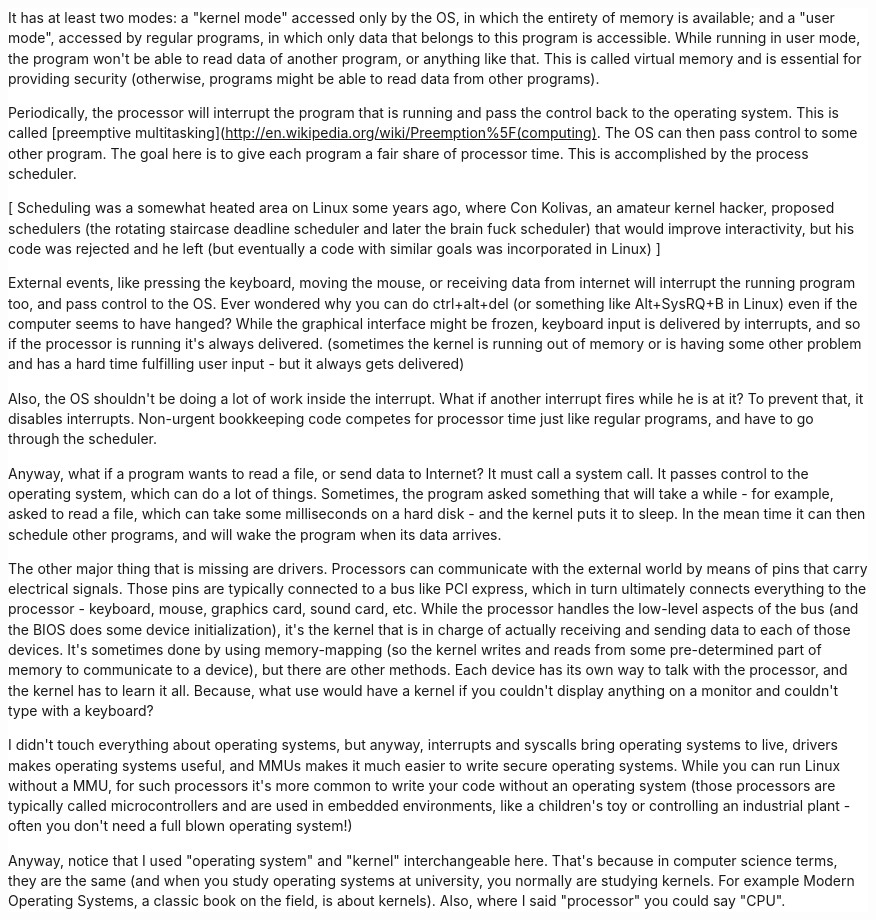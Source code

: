 It has at least two modes: a "kernel mode" accessed only by the OS, in which the entirety of memory is available; and a "user mode", accessed by regular programs, in which only data that belongs to this program is accessible. While running in user mode, the program won't be able to read data of another program, or anything like that. This is called virtual memory and is essential for providing security (otherwise, programs might be able to read data from other programs).

Periodically, the processor will interrupt the program that is running and pass the control back to the operating system. This is called [preemptive multitasking](<http://en.wikipedia.org/wiki/Preemption%5F(computing)>. The OS can then pass control to some other program. The goal here is to give each program a fair share of processor time. This is accomplished by the process scheduler.

[ Scheduling was a somewhat heated area on Linux some years ago, where Con Kolivas, an amateur kernel hacker, proposed schedulers (the rotating staircase deadline scheduler and later the brain fuck scheduler) that would improve interactivity, but his code was rejected and he left (but eventually a code with similar goals was incorporated in Linux) ]

External events, like pressing the keyboard, moving the mouse, or receiving data from internet will interrupt the running program too, and pass control to the OS. Ever wondered why you can do ctrl+alt+del (or something like Alt+SysRQ+B in Linux) even if the computer seems to have hanged? While the graphical interface might be frozen, keyboard input is delivered by interrupts, and so if the processor is running it's always delivered. (sometimes the kernel is running out of memory or is having some other problem and has a hard time fulfilling user input - but it always gets delivered)

Also, the OS shouldn't be doing a lot of work inside the interrupt. What if another interrupt fires while he is at it? To prevent that, it disables interrupts. Non-urgent bookkeeping code competes for processor time just like regular programs, and have to go through the scheduler.

Anyway, what if a program wants to read a file, or send data to Internet? It must call a system call. It passes control to the operating system, which can do a lot of things. Sometimes, the program asked something that will take a while - for example, asked to read a file, which can take some milliseconds on a hard disk - and the kernel puts it to sleep. In the mean time it can then schedule other programs, and will wake the program when its data arrives.

The other major thing that is missing are drivers. Processors can communicate with the external world by means of pins that carry electrical signals. Those pins are typically connected to a bus like PCI express, which in turn ultimately connects everything to the processor - keyboard, mouse, graphics card, sound card, etc. While the processor handles the low-level aspects of the bus (and the BIOS does some device initialization), it's the kernel that is in charge of actually receiving and sending data to each of those devices. It's sometimes done by using memory-mapping (so the kernel writes and reads from some pre-determined part of memory to communicate to a device), but there are other methods. Each device has its own way to talk with the processor, and the kernel has to learn it all. Because, what use would have a kernel if you couldn't display anything on a monitor and couldn't type with a keyboard?

I didn't touch everything about operating systems, but anyway, interrupts and syscalls bring operating systems to live, drivers makes operating systems useful, and MMUs makes it much easier to write secure operating systems. While you can run Linux without a MMU, for such processors it's more common to write your code without an operating system (those processors are typically called microcontrollers and are used in embedded environments, like a children's toy or controlling an industrial plant - often you don't need a full blown operating system!)

Anyway, notice that I used "operating system" and "kernel" interchangeable here. That's because in computer science terms, they are the same (and when you study operating systems at university, you normally are studying kernels. For example Modern Operating Systems, a classic book on the field, is about kernels). Also, where I said "processor" you could say "CPU".

